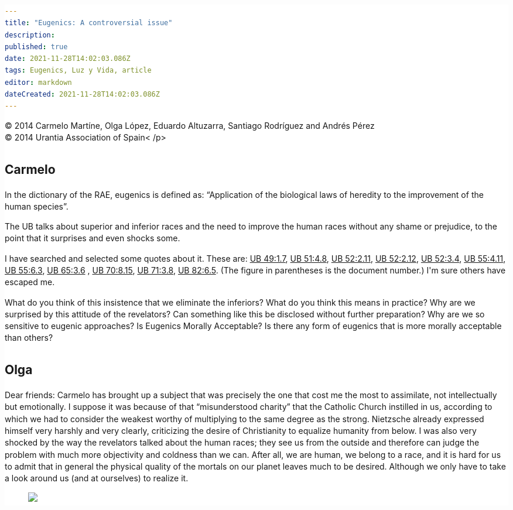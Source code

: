 ```yaml
---
title: "Eugenics: A controversial issue"
description: 
published: true
date: 2021-11-28T14:02:03.086Z
tags: Eugenics, Luz y Vida, article
editor: markdown
dateCreated: 2021-11-28T14:02:03.086Z
---
```


<p class="v-card v-sheet theme--light gray lighten-3 px-2">© 2014 Carmelo Martíne, Olga López, Eduardo Altuzarra, Santiago Rodríguez and Andrés Pérez<br>© 2014 Urantia Association of Spain< /p>


## Carmelo

In the dictionary of the RAE, eugenics is defined as: “Application of the biological laws of heredity to the improvement of the human species”.

The UB talks about superior and inferior races and the need to improve the human races without any shame or prejudice, to the point that it surprises and even shocks some.

I have searched and selected some quotes about it. These are: [UB 49:1.7](/en/The_Urantia_Book/49#p1_7), [UB 51:4.8](/en/The_Urantia_Book/51#p4_8), [UB 52:2.11](/en/The_Urantia_Book/52#p2_11), [UB 52:2.12](/en/The_Urantia_Book/52#p2_12), [UB 52:3.4](/en/The_Urantia_Book/52#p3_4), [UB 55:4.11](/en/The_Urantia_Book/55#p4_11), [UB 55:6.3](/en/The_Urantia_Book/55#p6_3), [UB 65:3.6](/en/The_Urantia_Book/65#p3_6) , [UB 70:8.15](/en/The_Urantia_Book/70#p8_15), [UB 71:3.8](/en/The_Urantia_Book/71#p3_8), [UB 82:6.5](/en/The_Urantia_Book/82#p6_5). (The figure in parentheses is the document number.) I'm sure others have escaped me.

What do you think of this insistence that we eliminate the inferiors? What do you think this means in practice? Why are we surprised by this attitude of the revelators? Can something like this be disclosed without further preparation? Why are we so sensitive to eugenic approaches? Is Eugenics Morally Acceptable? Is there any form of eugenics that is more morally acceptable than others?

## Olga

Dear friends: Carmelo has brought up a subject that was precisely the one that cost me the most to assimilate, not intellectually but emotionally. I suppose it was because of that “misunderstood charity” that the Catholic Church instilled in us, according to which we had to consider the weakest worthy of multiplying to the same degree as the strong. Nietzsche already expressed himself very harshly and very clearly, criticizing the desire of Christianity to equalize humanity from below. I was also very shocked by the way the revelators talked about the human races; they see us from the outside and therefore can judge the problem with much more objectivity and coldness than we can. After all, we are human, we belong to a race, and it is hard for us to admit that in general the physical quality of the mortals on our planet leaves much to be desired. Although we only have to take a look around us (and at ourselves) to realize it.

<figure id="Figure_1" class="image urantiapedia">
<img src="/image/article/Luz_y_Vida/LyV36/02.jpg">
</figure>
